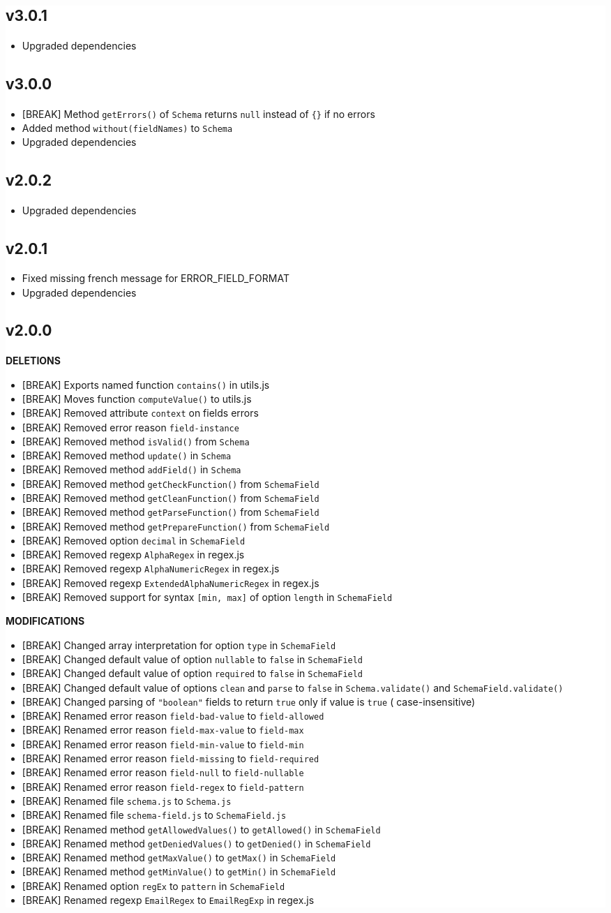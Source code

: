 ## v3.0.1

- Upgraded dependencies

## v3.0.0

- [BREAK] Method `getErrors()` of `Schema` returns `null` instead of `{}` if no errors
- Added method `without(fieldNames)` to `Schema`
- Upgraded dependencies

## v2.0.2

- Upgraded dependencies

## v2.0.1

- Fixed missing french message for ERROR_FIELD_FORMAT
- Upgraded dependencies

## v2.0.0

**DELETIONS**

- [BREAK] Exports named function `contains()` in utils.js
- [BREAK] Moves function `computeValue()` to utils.js
- [BREAK] Removed attribute `context` on fields errors
- [BREAK] Removed error reason `field-instance`
- [BREAK] Removed method `isValid()` from `Schema`
- [BREAK] Removed method `update()` in `Schema`
- [BREAK] Removed method `addField()` in `Schema`
- [BREAK] Removed method `getCheckFunction()` from `SchemaField`
- [BREAK] Removed method `getCleanFunction()` from `SchemaField`
- [BREAK] Removed method `getParseFunction()` from `SchemaField`
- [BREAK] Removed method `getPrepareFunction()` from `SchemaField`
- [BREAK] Removed option `decimal` in `SchemaField`
- [BREAK] Removed regexp `AlphaRegex` in regex.js
- [BREAK] Removed regexp `AlphaNumericRegex` in regex.js
- [BREAK] Removed regexp `ExtendedAlphaNumericRegex` in regex.js
- [BREAK] Removed support for syntax `[min, max]` of option `length` in `SchemaField`

**MODIFICATIONS**

- [BREAK] Changed array interpretation for option `type` in `SchemaField`
- [BREAK] Changed default value of option `nullable` to `false` in `SchemaField`
- [BREAK] Changed default value of option `required` to `false` in `SchemaField`
- [BREAK] Changed default value of options `clean` and `parse` to `false` in `Schema.validate()`
  and `SchemaField.validate()`
- [BREAK] Changed parsing of `"boolean"` fields to return `true` only if value is `true` (
  case-insensitive)
- [BREAK] Renamed error reason `field-bad-value` to `field-allowed`
- [BREAK] Renamed error reason `field-max-value` to `field-max`
- [BREAK] Renamed error reason `field-min-value` to `field-min`
- [BREAK] Renamed error reason `field-missing` to `field-required`
- [BREAK] Renamed error reason `field-null` to `field-nullable`
- [BREAK] Renamed error reason `field-regex` to `field-pattern`
- [BREAK] Renamed file `schema.js` to `Schema.js`
- [BREAK] Renamed file `schema-field.js` to `SchemaField.js`
- [BREAK] Renamed method `getAllowedValues()` to `getAllowed()` in `SchemaField`
- [BREAK] Renamed method `getDeniedValues()` to `getDenied()` in `SchemaField`
- [BREAK] Renamed method `getMaxValue()` to `getMax()` in `SchemaField`
- [BREAK] Renamed method `getMinValue()` to `getMin()` in `SchemaField`
- [BREAK] Renamed option `regEx` to `pattern` in `SchemaField`
- [BREAK] Renamed regexp `EmailRegex` to `EmailRegExp` in regex.js